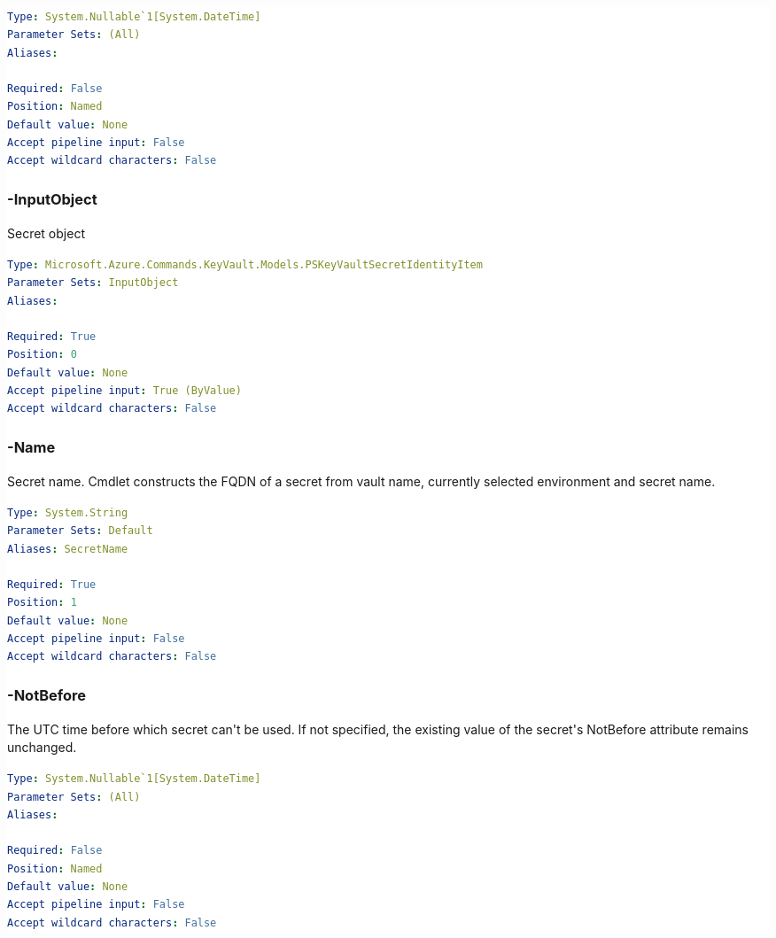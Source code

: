 ```yaml
Type: System.Nullable`1[System.DateTime]
Parameter Sets: (All)
Aliases:

Required: False
Position: Named
Default value: None
Accept pipeline input: False
Accept wildcard characters: False
```

### -InputObject
Secret object

```yaml
Type: Microsoft.Azure.Commands.KeyVault.Models.PSKeyVaultSecretIdentityItem
Parameter Sets: InputObject
Aliases:

Required: True
Position: 0
Default value: None
Accept pipeline input: True (ByValue)
Accept wildcard characters: False
```

### -Name
Secret name.
Cmdlet constructs the FQDN of a secret from vault name, currently selected environment and secret name.

```yaml
Type: System.String
Parameter Sets: Default
Aliases: SecretName

Required: True
Position: 1
Default value: None
Accept pipeline input: False
Accept wildcard characters: False
```

### -NotBefore
The UTC time before which secret can't be used.
If not specified, the existing value of the secret's NotBefore attribute remains unchanged.

```yaml
Type: System.Nullable`1[System.DateTime]
Parameter Sets: (All)
Aliases:

Required: False
Position: Named
Default value: None
Accept pipeline input: False
Accept wildcard characters: False
```
